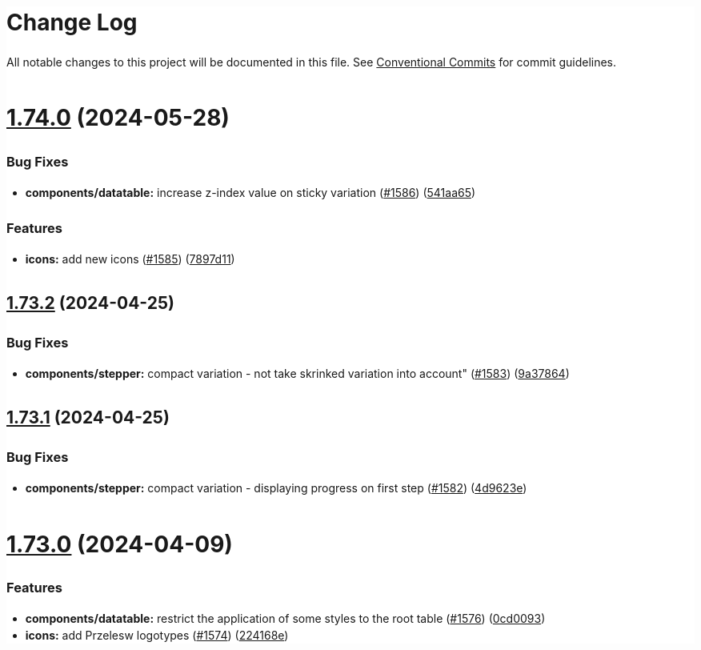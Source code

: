 # Change Log

All notable changes to this project will be documented in this file.
See [Conventional Commits](https://conventionalcommits.org) for commit guidelines.

# [1.74.0](https://github.com/adeo/mozaic-design-system/compare/v1.73.2...v1.74.0) (2024-05-28)

### Bug Fixes

- **components/datatable:** increase z-index value on sticky variation ([#1586](https://github.com/adeo/mozaic-design-system/issues/1586)) ([541aa65](https://github.com/adeo/mozaic-design-system/commit/541aa654352fb52bd32d169e09881f574a186cc0))

### Features

- **icons:** add new icons ([#1585](https://github.com/adeo/mozaic-design-system/issues/1585)) ([7897d11](https://github.com/adeo/mozaic-design-system/commit/7897d116de97756f810ed6492b76963c026f430f))

## [1.73.2](https://github.com/adeo/mozaic-design-system/compare/v1.73.1...v1.73.2) (2024-04-25)

### Bug Fixes

- **components/stepper:** compact variation - not take skrinked variation into account" ([#1583](https://github.com/adeo/mozaic-design-system/issues/1583)) ([9a37864](https://github.com/adeo/mozaic-design-system/commit/9a37864fe962162e17592b48a298c6f111e1d977))

## [1.73.1](https://github.com/adeo/mozaic-design-system/compare/v1.73.0...v1.73.1) (2024-04-25)

### Bug Fixes

- **components/stepper:** compact variation - displaying progress on first step ([#1582](https://github.com/adeo/mozaic-design-system/issues/1582)) ([4d9623e](https://github.com/adeo/mozaic-design-system/commit/4d9623e851e6f6c3e28aa313e1848a5322ee065a))

# [1.73.0](https://github.com/adeo/mozaic-design-system/compare/v1.72.0...v1.73.0) (2024-04-09)

### Features

- **components/datatable:** restrict the application of some styles to the root table ([#1576](https://github.com/adeo/mozaic-design-system/issues/1576)) ([0cd0093](https://github.com/adeo/mozaic-design-system/commit/0cd009367526df68a77a61f133e2e126af23c95f))
- **icons:** add Przelesw logotypes ([#1574](https://github.com/adeo/mozaic-design-system/issues/1574)) ([224168e](https://github.com/adeo/mozaic-design-system/commit/224168e87deb5e57fa26eb04383340944680bfff))
